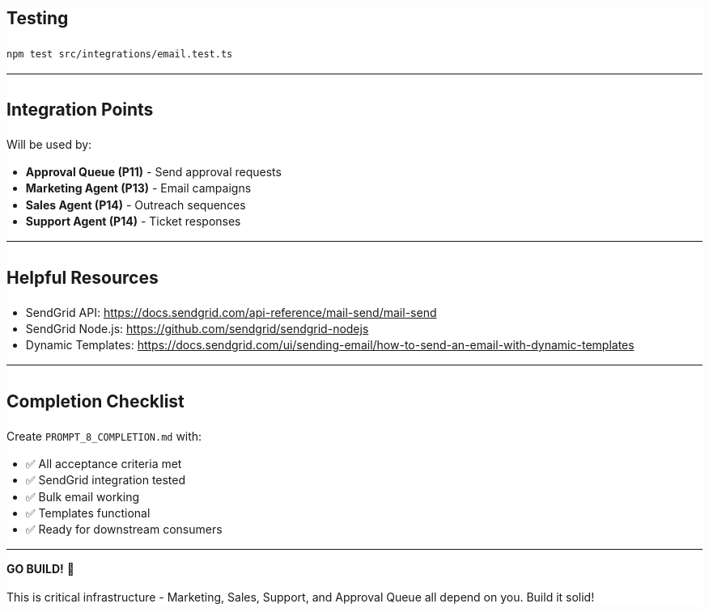 
## Testing

```bash
npm test src/integrations/email.test.ts
```

---

## Integration Points

Will be used by:
- **Approval Queue (P11)** - Send approval requests
- **Marketing Agent (P13)** - Email campaigns
- **Sales Agent (P14)** - Outreach sequences
- **Support Agent (P14)** - Ticket responses

---

## Helpful Resources

- SendGrid API: https://docs.sendgrid.com/api-reference/mail-send/mail-send
- SendGrid Node.js: https://github.com/sendgrid/sendgrid-nodejs
- Dynamic Templates: https://docs.sendgrid.com/ui/sending-email/how-to-send-an-email-with-dynamic-templates

---

## Completion Checklist

Create `PROMPT_8_COMPLETION.md` with:
- ✅ All acceptance criteria met
- ✅ SendGrid integration tested
- ✅ Bulk email working
- ✅ Templates functional
- ✅ Ready for downstream consumers

---

**GO BUILD!** 🚀

This is critical infrastructure - Marketing, Sales, Support, and Approval Queue all depend on you. Build it solid!
